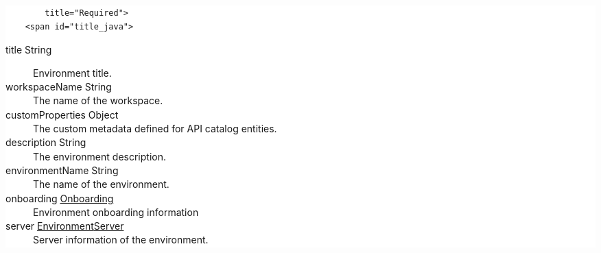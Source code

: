             title="Required">
        <span id="title_java">
<a data-swiftype-name="resource-property" data-swiftype-type="text" href="#title_java" style="color: inherit; text-decoration: inherit;">title</a>
</span>
        <span class="property-indicator"></span>
        <span class="property-type">String</span>
    </dt>
    <dd>Environment title.</dd><dt class="property-required property-replacement"
            title="Required">
        <span id="workspacename_java">
<a data-swiftype-name="resource-property" data-swiftype-type="text" href="#workspacename_java" style="color: inherit; text-decoration: inherit;">workspace<wbr>Name</a>
</span>
        <span class="property-indicator"></span>
        <span class="property-type">String</span>
    </dt>
    <dd>The name of the workspace.</dd><dt class="property-optional"
            title="Optional">
        <span id="customproperties_java">
<a data-swiftype-name="resource-property" data-swiftype-type="text" href="#customproperties_java" style="color: inherit; text-decoration: inherit;">custom<wbr>Properties</a>
</span>
        <span class="property-indicator"></span>
        <span class="property-type">Object</span>
    </dt>
    <dd>The custom metadata defined for API catalog entities.</dd><dt class="property-optional"
            title="Optional">
        <span id="description_java">
<a data-swiftype-name="resource-property" data-swiftype-type="text" href="#description_java" style="color: inherit; text-decoration: inherit;">description</a>
</span>
        <span class="property-indicator"></span>
        <span class="property-type">String</span>
    </dt>
    <dd>The environment description.</dd><dt class="property-optional property-replacement"
            title="Optional">
        <span id="environmentname_java">
<a data-swiftype-name="resource-property" data-swiftype-type="text" href="#environmentname_java" style="color: inherit; text-decoration: inherit;">environment<wbr>Name</a>
</span>
        <span class="property-indicator"></span>
        <span class="property-type">String</span>
    </dt>
    <dd>The name of the environment.</dd><dt class="property-optional"
            title="Optional">
        <span id="onboarding_java">
<a data-swiftype-name="resource-property" data-swiftype-type="text" href="#onboarding_java" style="color: inherit; text-decoration: inherit;">onboarding</a>
</span>
        <span class="property-indicator"></span>
        <span class="property-type"><a href="#onboarding">Onboarding</a></span>
    </dt>
    <dd>Environment onboarding information</dd><dt class="property-optional"
            title="Optional">
        <span id="server_java">
<a data-swiftype-name="resource-property" data-swiftype-type="text" href="#server_java" style="color: inherit; text-decoration: inherit;">server</a>
</span>
        <span class="property-indicator"></span>
        <span class="property-type"><a href="#environmentserver">Environment<wbr>Server</a></span>
    </dt>
    <dd>Server information of the environment.</dd></dl>
</pulumi-choosable>